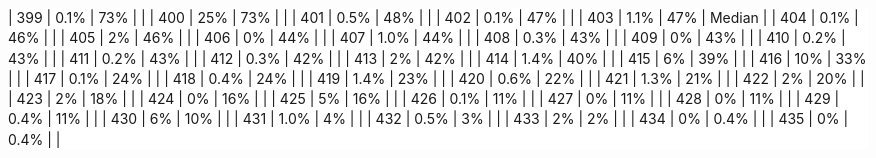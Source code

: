 | 399 | 0.1% | 73% |  |
| 400 | 25% | 73% |  |
| 401 | 0.5% | 48% |  |
| 402 | 0.1% | 47% |  |
| 403 | 1.1% | 47% | Median |
| 404 | 0.1% | 46% |  |
| 405 | 2% | 46% |  |
| 406 | 0% | 44% |  |
| 407 | 1.0% | 44% |  |
| 408 | 0.3% | 43% |  |
| 409 | 0% | 43% |  |
| 410 | 0.2% | 43% |  |
| 411 | 0.2% | 43% |  |
| 412 | 0.3% | 42% |  |
| 413 | 2% | 42% |  |
| 414 | 1.4% | 40% |  |
| 415 | 6% | 39% |  |
| 416 | 10% | 33% |  |
| 417 | 0.1% | 24% |  |
| 418 | 0.4% | 24% |  |
| 419 | 1.4% | 23% |  |
| 420 | 0.6% | 22% |  |
| 421 | 1.3% | 21% |  |
| 422 | 2% | 20% |  |
| 423 | 2% | 18% |  |
| 424 | 0% | 16% |  |
| 425 | 5% | 16% |  |
| 426 | 0.1% | 11% |  |
| 427 | 0% | 11% |  |
| 428 | 0% | 11% |  |
| 429 | 0.4% | 11% |  |
| 430 | 6% | 10% |  |
| 431 | 1.0% | 4% |  |
| 432 | 0.5% | 3% |  |
| 433 | 2% | 2% |  |
| 434 | 0% | 0.4% |  |
| 435 | 0% | 0.4% |  |
